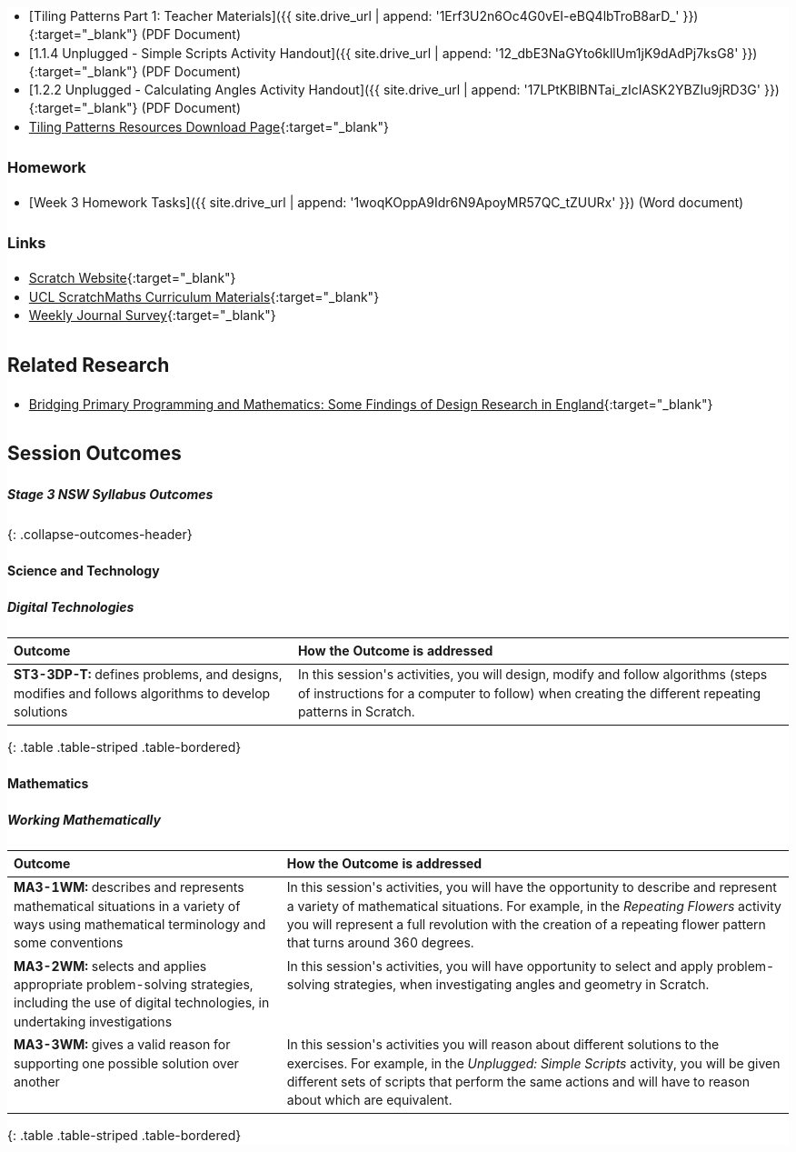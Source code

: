 - [Tiling Patterns Part 1: Teacher Materials]({{ site.drive_url | append: '1Erf3U2n6Oc4G0vEI-eBQ4lbTroB8arD_' }}){:target="_blank"} (PDF Document)
- [1.1.4 Unplugged - Simple Scripts Activity Handout]({{ site.drive_url | append: '12_dbE3NaGYto6kllUm1jK9dAdPj7ksG8' }}){:target="_blank"} (PDF Document)
- [1.2.2 Unplugged - Calculating Angles Activity Handout]({{ site.drive_url | append: '17LPtKBlBNTai_zIcIASK2YBZIu9jRD3G' }}){:target="_blank"} (PDF Document)
- [Tiling Patterns Resources Download Page](http://www.ucl.ac.uk/ioe/research/projects/scratchmaths/curriculum-materials/module-1-tiling-patterns){:target="_blank"}

### Homework

- [Week 3 Homework Tasks]({{ site.drive_url | append: '1woqKOppA9Idr6N9ApoyMR57QC_tZUURx' }}) (Word document)

### Links

- [Scratch Website](https://scratch.mit.edu/){:target="_blank"}
- [UCL ScratchMaths Curriculum Materials](http://www.ucl.ac.uk/ioe/research/projects/scratchmaths){:target="_blank"}
- [Weekly Journal Survey](https://www.surveymonkey.com/r/uon_coding_journal){:target="_blank"}

## Related Research

- [Bridging Primary Programming and Mathematics: Some Findings of Design Research in England](https://link.springer.com/article/10.1007/s40751-017-0028-x){:target="_blank"}

## Session Outcomes

##### Stage 3 NSW Syllabus Outcomes
{: .collapse-outcomes-header}

####  Science and Technology

##### Digital Technologies

| Outcome                                                                                        | How the Outcome is addressed                                                                                                                                                            |
|:-----------------------------------------------------------------------------------------------|:----------------------------------------------------------------------------------------------------------------------------------------------------------------------------------------|
| **ST3-3DP-T:** defines problems, and designs, modifies and follows algorithms to develop solutions | In this session's activities, you will design, modify and follow algorithms (steps of instructions for a computer to follow) when creating the different repeating patterns in Scratch. |
{: .table .table-striped .table-bordered}

####  Mathematics

##### Working Mathematically

| Outcome                                                                                                                                       | How the Outcome is addressed                                                                                                                                                                                                                                                          |
|:----------------------------------------------------------------------------------------------------------------------------------------------|:--------------------------------------------------------------------------------------------------------------------------------------------------------------------------------------------------------------------------------------------------------------------------------------|
| **MA3-1WM:** describes and represents mathematical situations in a variety of ways using mathematical terminology and some conventions            | In this session's activities, you will have the opportunity to describe and represent a variety of mathematical situations. For example, in the *Repeating Flowers* activity you will represent a full revolution with the creation of a repeating flower pattern that turns around 360 degrees. |
| **MA3-2WM:** selects and applies appropriate problem-solving strategies, including the use of digital technologies, in undertaking investigations | In this session's activities, you will have opportunity to select and apply problem-solving strategies, when investigating angles and geometry in Scratch.                                                                                                                            |
| **MA3-3WM:** gives a valid reason for supporting one possible solution over another                                                               | In this session's activities you will reason about different solutions to the exercises. For example, in the *Unplugged: Simple Scripts* activity, you will be given different sets of scripts that perform the same actions and will have to reason about which are equivalent.        |
{: .table .table-striped .table-bordered}

